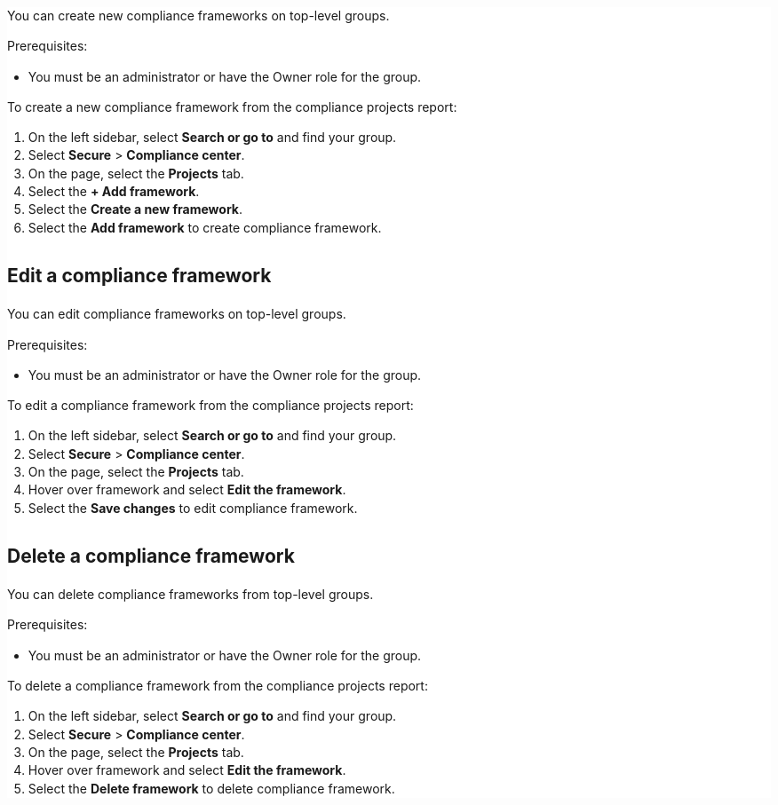 You can create new compliance frameworks on top-level groups.

Prerequisites:

- You must be an administrator or have the Owner role for the group.

To create a new compliance framework from the compliance projects report:

1. On the left sidebar, select **Search or go to** and find your group.
1. Select **Secure** > **Compliance center**.
1. On the page, select the **Projects** tab.
1. Select the **+ Add framework**.
1. Select the **Create a new framework**.
1. Select the **Add framework** to create compliance framework.

## Edit a compliance framework

You can edit compliance frameworks on top-level groups.

Prerequisites:

- You must be an administrator or have the Owner role for the group.

To edit a compliance framework from the compliance projects report:

1. On the left sidebar, select **Search or go to** and find your group.
1. Select **Secure** > **Compliance center**.
1. On the page, select the **Projects** tab.
1. Hover over framework and select **Edit the framework**.
1. Select the **Save changes** to edit compliance framework.

## Delete a compliance framework

You can delete compliance frameworks from top-level groups.

Prerequisites:

- You must be an administrator or have the Owner role for the group.

To delete a compliance framework from the compliance projects report:

1. On the left sidebar, select **Search or go to** and find your group.
1. Select **Secure** > **Compliance center**.
1. On the page, select the **Projects** tab.
1. Hover over framework and select **Edit the framework**.
1. Select the **Delete framework** to delete compliance framework.
